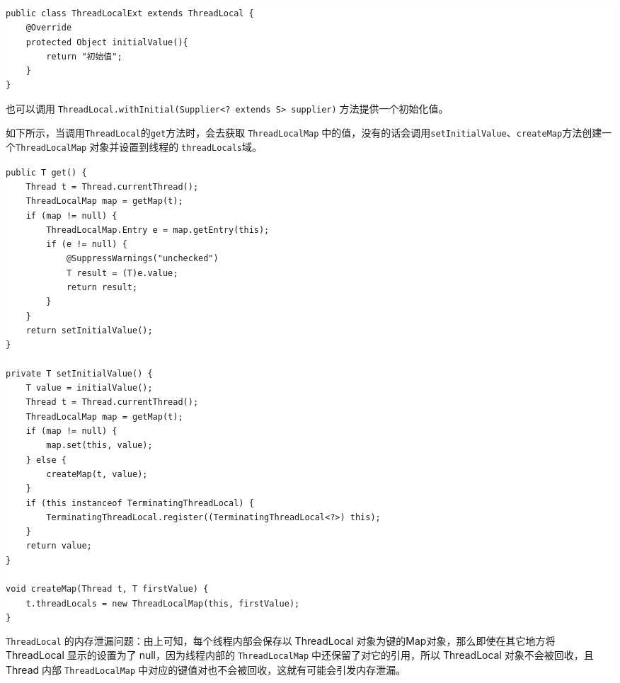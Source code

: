 ```
public class ThreadLocalExt extends ThreadLocal {
    @Override
    protected Object initialValue(){
        return "初始值";
    }
}
```
也可以调用 `ThreadLocal.withInitial(Supplier<? extends S> supplier)` 方法提供一个初始化值。

如下所示，当调用`ThreadLocal`的`get`方法时，会去获取 `ThreadLocalMap` 中的值，没有的话会调用`setInitialValue`、`createMap`方法创建一个`ThreadLocalMap` 对象并设置到线程的 `threadLocals`域。
```
public T get() {
    Thread t = Thread.currentThread();
    ThreadLocalMap map = getMap(t);
    if (map != null) {
        ThreadLocalMap.Entry e = map.getEntry(this);
        if (e != null) {
            @SuppressWarnings("unchecked")
            T result = (T)e.value;
            return result;
        }
    }
    return setInitialValue();
}

private T setInitialValue() {
    T value = initialValue();
    Thread t = Thread.currentThread();
    ThreadLocalMap map = getMap(t);
    if (map != null) {
        map.set(this, value);
    } else {
        createMap(t, value);
    }
    if (this instanceof TerminatingThreadLocal) {
        TerminatingThreadLocal.register((TerminatingThreadLocal<?>) this);
    }
    return value;
}

void createMap(Thread t, T firstValue) {
    t.threadLocals = new ThreadLocalMap(this, firstValue);
}
```


`ThreadLocal` 的内存泄漏问题：由上可知，每个线程内部会保存以 ThreadLocal 对象为键的Map对象，那么即使在其它地方将 ThreadLocal 显示的设置为了 null，因为线程内部的 `ThreadLocalMap` 中还保留了对它的引用，所以 ThreadLocal 对象不会被回收，且 Thread 内部 `ThreadLocalMap` 中对应的键值对也不会被回收，这就有可能会引发内存泄漏。